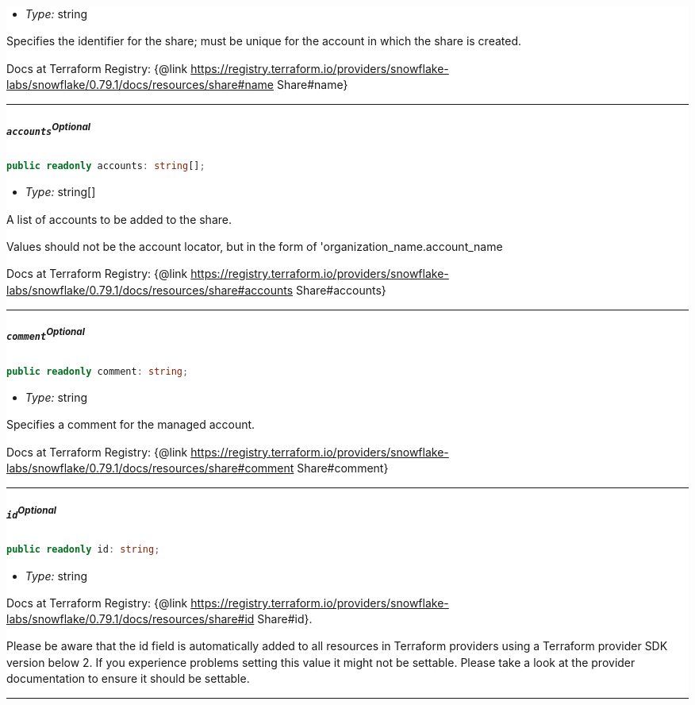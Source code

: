 - *Type:* string

Specifies the identifier for the share; must be unique for the account in which the share is created.

Docs at Terraform Registry: {@link https://registry.terraform.io/providers/snowflake-labs/snowflake/0.79.1/docs/resources/share#name Share#name}

---

##### `accounts`<sup>Optional</sup> <a name="accounts" id="@cdktf/provider-snowflake.share.ShareConfig.property.accounts"></a>

```typescript
public readonly accounts: string[];
```

- *Type:* string[]

A list of accounts to be added to the share.

Values should not be the account locator, but in the form of 'organization_name.account_name

Docs at Terraform Registry: {@link https://registry.terraform.io/providers/snowflake-labs/snowflake/0.79.1/docs/resources/share#accounts Share#accounts}

---

##### `comment`<sup>Optional</sup> <a name="comment" id="@cdktf/provider-snowflake.share.ShareConfig.property.comment"></a>

```typescript
public readonly comment: string;
```

- *Type:* string

Specifies a comment for the managed account.

Docs at Terraform Registry: {@link https://registry.terraform.io/providers/snowflake-labs/snowflake/0.79.1/docs/resources/share#comment Share#comment}

---

##### `id`<sup>Optional</sup> <a name="id" id="@cdktf/provider-snowflake.share.ShareConfig.property.id"></a>

```typescript
public readonly id: string;
```

- *Type:* string

Docs at Terraform Registry: {@link https://registry.terraform.io/providers/snowflake-labs/snowflake/0.79.1/docs/resources/share#id Share#id}.

Please be aware that the id field is automatically added to all resources in Terraform providers using a Terraform provider SDK version below 2.
If you experience problems setting this value it might not be settable. Please take a look at the provider documentation to ensure it should be settable.

---



